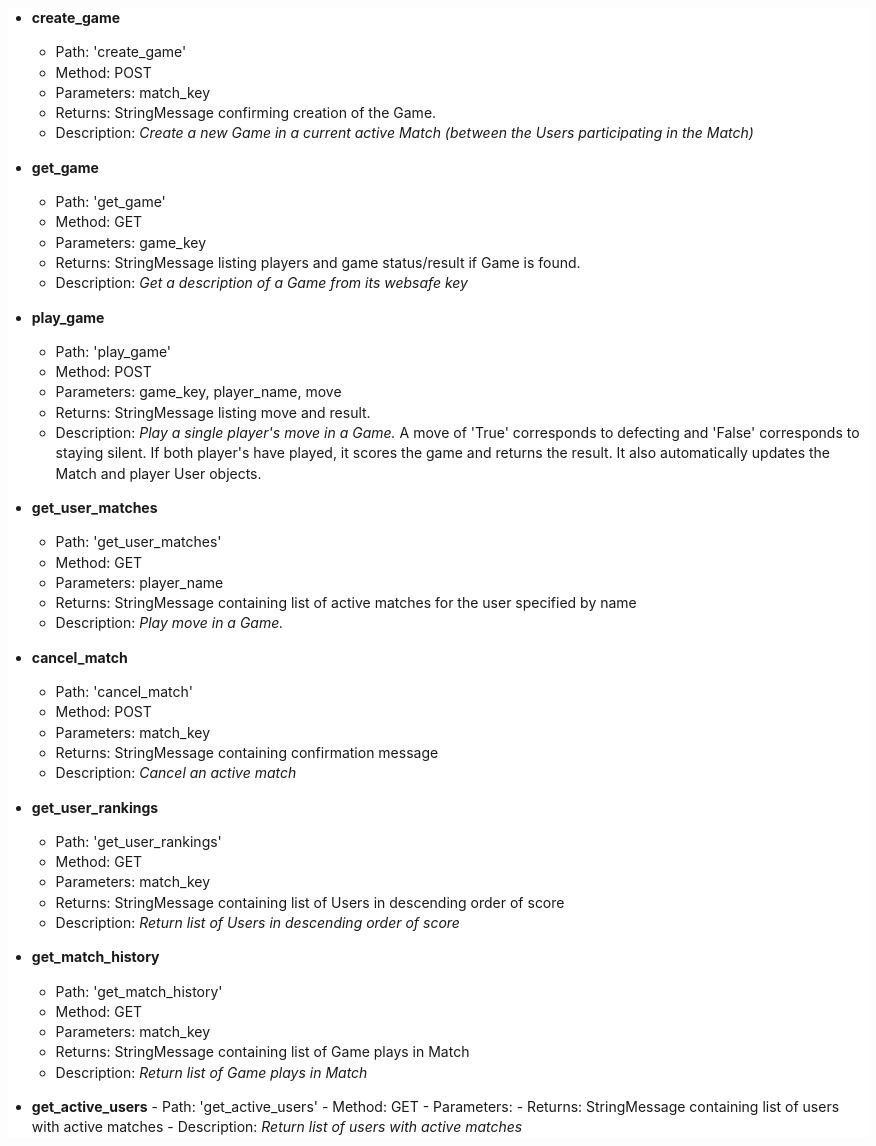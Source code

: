  - **create_game**
    - Path: 'create_game'
    - Method: POST
    - Parameters: match_key
    - Returns: StringMessage confirming creation of the Game.
    - Description: *Create a new Game in a current active Match (between the Users participating in the Match)*

 - **get_game**
    - Path: 'get_game'
    - Method: GET
    - Parameters: game_key
    - Returns: StringMessage listing players and game status/result if Game is found.
    - Description: *Get a description of a Game from its websafe key*
    
 - **play_game**
    - Path: 'play_game'
    - Method: POST
    - Parameters: game_key, player_name, move
    - Returns: StringMessage listing move and result.
    - Description: *Play a single player's move in a Game.* A move of 'True' corresponds to defecting and 'False' corresponds to staying silent.
    If both player's have played, it scores the game and returns the result.  It also automatically updates the Match and player User objects.
    
 - **get_user_matches**
    - Path: 'get_user_matches'
    - Method: GET
    - Parameters: player_name
    - Returns: StringMessage containing list of active matches for the user specified by name
    - Description: *Play move in a Game.*

 - **cancel_match**
    - Path: 'cancel_match'
    - Method: POST
    - Parameters: match_key
    - Returns: StringMessage containing confirmation message
    - Description: *Cancel an active match*
 
 - **get_user_rankings**
    - Path: 'get_user_rankings'
    - Method: GET
    - Parameters: match_key
    - Returns: StringMessage containing list of Users in descending order of score
    - Description: *Return list of Users in descending order of score*
    
  - **get_match_history**
    - Path: 'get_match_history'
    - Method: GET
    - Parameters: match_key
    - Returns: StringMessage containing list of Game plays in Match
    - Description: *Return list of Game plays in Match*
    
   - **get_active_users**
    - Path: 'get_active_users'
    - Method: GET
    - Parameters: 
    - Returns: StringMessage containing list of users with active matches
    - Description: *Return list of users with active matches*